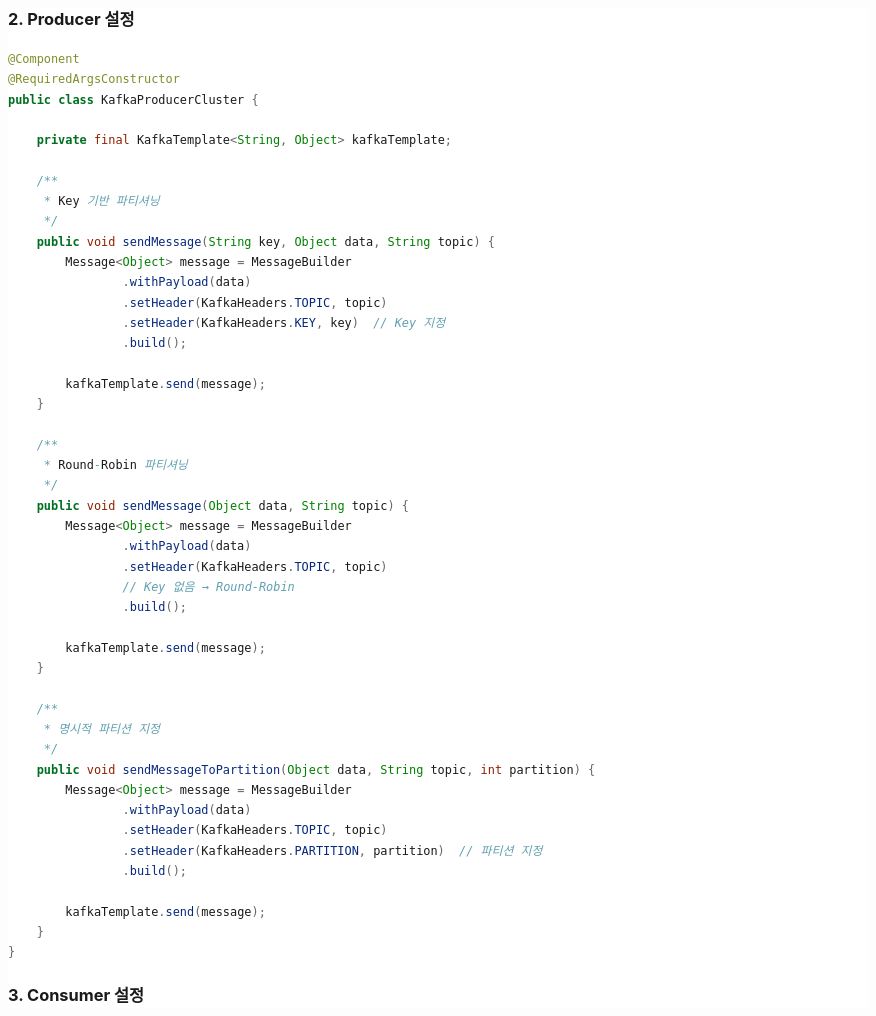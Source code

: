 ### 2. Producer 설정

```java
@Component
@RequiredArgsConstructor
public class KafkaProducerCluster {

    private final KafkaTemplate<String, Object> kafkaTemplate;

    /**
     * Key 기반 파티셔닝
     */
    public void sendMessage(String key, Object data, String topic) {
        Message<Object> message = MessageBuilder
                .withPayload(data)
                .setHeader(KafkaHeaders.TOPIC, topic)
                .setHeader(KafkaHeaders.KEY, key)  // Key 지정
                .build();

        kafkaTemplate.send(message);
    }

    /**
     * Round-Robin 파티셔닝
     */
    public void sendMessage(Object data, String topic) {
        Message<Object> message = MessageBuilder
                .withPayload(data)
                .setHeader(KafkaHeaders.TOPIC, topic)
                // Key 없음 → Round-Robin
                .build();

        kafkaTemplate.send(message);
    }

    /**
     * 명시적 파티션 지정
     */
    public void sendMessageToPartition(Object data, String topic, int partition) {
        Message<Object> message = MessageBuilder
                .withPayload(data)
                .setHeader(KafkaHeaders.TOPIC, topic)
                .setHeader(KafkaHeaders.PARTITION, partition)  // 파티션 지정
                .build();

        kafkaTemplate.send(message);
    }
}
```

### 3. Consumer 설정
